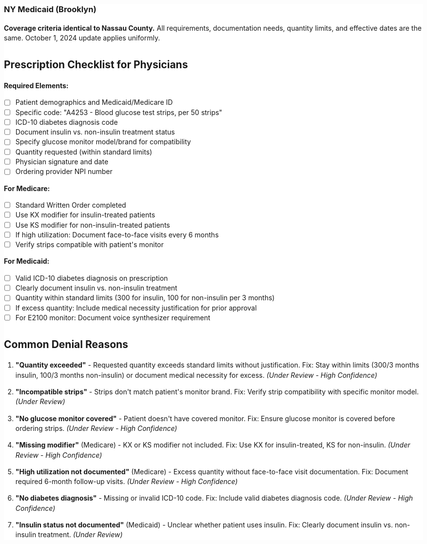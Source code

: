 ### NY Medicaid (Brooklyn)

**Coverage criteria identical to Nassau County.** All requirements, documentation needs, quantity limits, and effective dates are the same. October 1, 2024 update applies uniformly.

## Prescription Checklist for Physicians

**Required Elements:**
- [ ] Patient demographics and Medicaid/Medicare ID
- [ ] Specific code: "A4253 - Blood glucose test strips, per 50 strips"
- [ ] ICD-10 diabetes diagnosis code
- [ ] Document insulin vs. non-insulin treatment status
- [ ] Specify glucose monitor model/brand for compatibility
- [ ] Quantity requested (within standard limits)
- [ ] Physician signature and date
- [ ] Ordering provider NPI number

**For Medicare:**
- [ ] Standard Written Order completed
- [ ] Use KX modifier for insulin-treated patients
- [ ] Use KS modifier for non-insulin-treated patients
- [ ] If high utilization: Document face-to-face visits every 6 months
- [ ] Verify strips compatible with patient's monitor

**For Medicaid:**
- [ ] Valid ICD-10 diabetes diagnosis on prescription
- [ ] Clearly document insulin vs. non-insulin treatment
- [ ] Quantity within standard limits (300 for insulin, 100 for non-insulin per 3 months)
- [ ] If excess quantity: Include medical necessity justification for prior approval
- [ ] For E2100 monitor: Document voice synthesizer requirement

## Common Denial Reasons

1. **"Quantity exceeded"** - Requested quantity exceeds standard limits without justification. Fix: Stay within limits (300/3 months insulin, 100/3 months non-insulin) or document medical necessity for excess. *(Under Review - High Confidence)*

2. **"Incompatible strips"** - Strips don't match patient's monitor brand. Fix: Verify strip compatibility with specific monitor model. *(Under Review)*

3. **"No glucose monitor covered"** - Patient doesn't have covered monitor. Fix: Ensure glucose monitor is covered before ordering strips. *(Under Review - High Confidence)*

4. **"Missing modifier"** (Medicare) - KX or KS modifier not included. Fix: Use KX for insulin-treated, KS for non-insulin. *(Under Review - High Confidence)*

5. **"High utilization not documented"** (Medicare) - Excess quantity without face-to-face visit documentation. Fix: Document required 6-month follow-up visits. *(Under Review - High Confidence)*

6. **"No diabetes diagnosis"** - Missing or invalid ICD-10 code. Fix: Include valid diabetes diagnosis code. *(Under Review - High Confidence)*

7. **"Insulin status not documented"** (Medicaid) - Unclear whether patient uses insulin. Fix: Clearly document insulin vs. non-insulin treatment. *(Under Review)*
